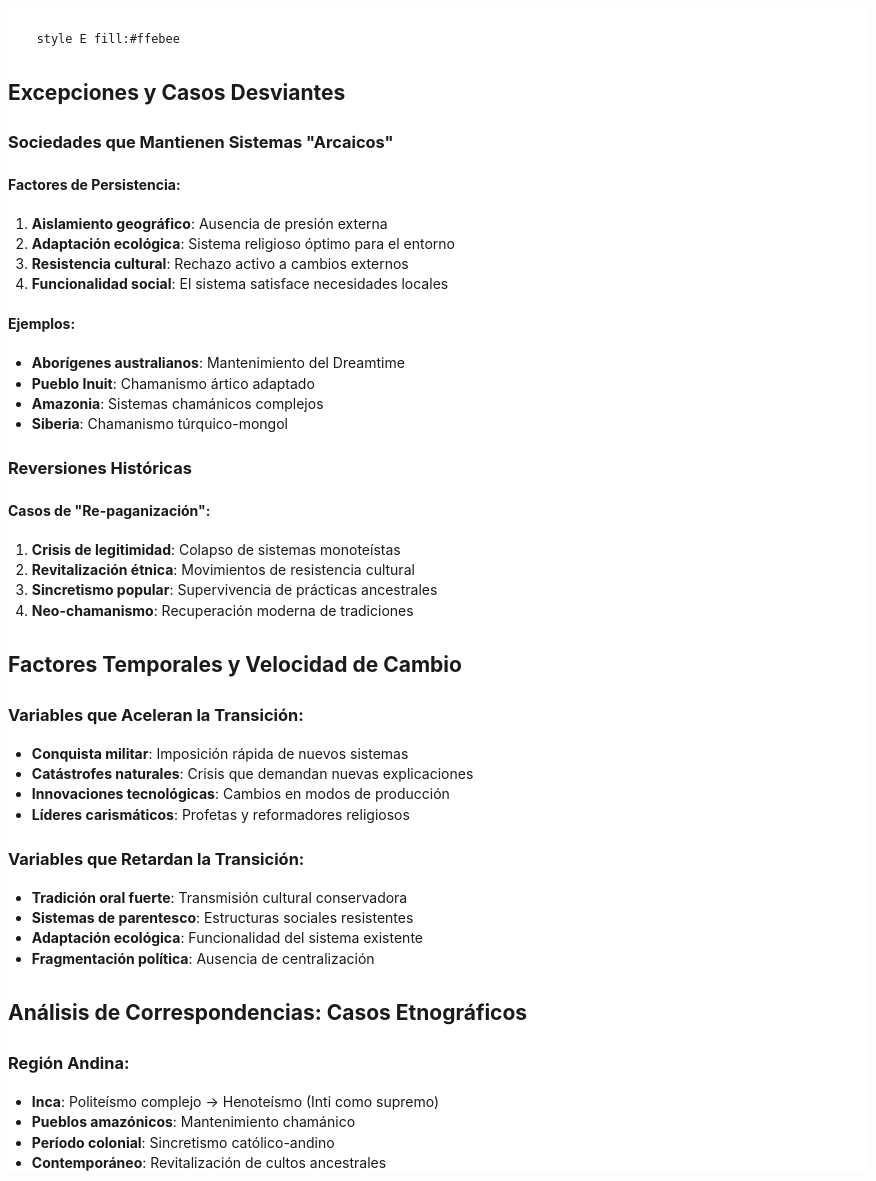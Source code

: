 ```mermaid
    
    style E fill:#ffebee
```

## Excepciones y Casos Desviantes

### Sociedades que Mantienen Sistemas "Arcaicos"

#### Factores de Persistencia:
1. **Aislamiento geográfico**: Ausencia de presión externa
2. **Adaptación ecológica**: Sistema religioso óptimo para el entorno
3. **Resistencia cultural**: Rechazo activo a cambios externos
4. **Funcionalidad social**: El sistema satisface necesidades locales

#### Ejemplos:
- **Aborígenes australianos**: Mantenimiento del Dreamtime
- **Pueblo Inuit**: Chamanismo ártico adaptado
- **Amazonia**: Sistemas chamánicos complejos
- **Siberia**: Chamanismo túrquico-mongol

### Reversiones Históricas

#### Casos de "Re-paganización":
1. **Crisis de legitimidad**: Colapso de sistemas monoteístas
2. **Revitalización étnica**: Movimientos de resistencia cultural
3. **Sincretismo popular**: Supervivencia de prácticas ancestrales
4. **Neo-chamanismo**: Recuperación moderna de tradiciones

## Factores Temporales y Velocidad de Cambio

### Variables que Aceleran la Transición:
- **Conquista militar**: Imposición rápida de nuevos sistemas
- **Catástrofes naturales**: Crisis que demandan nuevas explicaciones
- **Innovaciones tecnológicas**: Cambios en modos de producción
- **Líderes carismáticos**: Profetas y reformadores religiosos

### Variables que Retardan la Transición:
- **Tradición oral fuerte**: Transmisión cultural conservadora
- **Sistemas de parentesco**: Estructuras sociales resistentes
- **Adaptación ecológica**: Funcionalidad del sistema existente
- **Fragmentación política**: Ausencia de centralización

## Análisis de Correspondencias: Casos Etnográficos

### Región Andina:
- **Inca**: Politeísmo complejo → Henoteísmo (Inti como supremo)
- **Pueblos amazónicos**: Mantenimiento chamánico
- **Período colonial**: Sincretismo católico-andino
- **Contemporáneo**: Revitalización de cultos ancestrales
